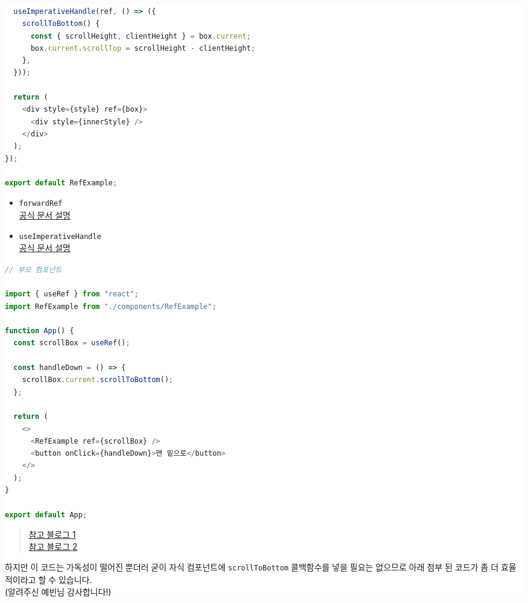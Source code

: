 ```javascript
  useImperativeHandle(ref, () => ({
    scrollToBottom() {
      const { scrollHeight, clientHeight } = box.current;
      box.current.scrollTop = scrollHeight - clientHeight;
    },
  }));

  return (
    <div style={style} ref={box}>
      <div style={innerStyle} />
    </div>
  );
});

export default RefExample;
```

- `forwardRef`  
  [공식 문서 설명](https://ko.reactjs.org/docs/forwarding-refs.html)

- `useImperativeHandle`  
  [공식 문서 설명](https://ko.reactjs.org/docs/hooks-reference.html#useimperativehandle)

```javascript
// 부모 컴포넌트

import { useRef } from "react";
import RefExample from "./components/RefExample";

function App() {
  const scrollBox = useRef();

  const handleDown = () => {
    scrollBox.current.scrollToBottom();
  };

  return (
    <>
      <RefExample ref={scrollBox} />
      <button onClick={handleDown}>맨 밑으로</button>
    </>
  );
}

export default App;
```

> [참고 블로그 1](https://velog.io/@taylorkwon92/TIL-%EB%B6%80%EB%AA%A8-%EC%BB%B4%ED%8F%AC%EB%84%8C%ED%8A%B8%EC%97%90%EC%84%9C-%EC%9E%90%EC%8B%9D-%EC%BB%B4%ED%8F%AC%EB%84%8C%ED%8A%B8%EC%9D%98-%ED%95%A8%EC%88%98-%ED%98%B8%EC%B6%9C%ED%95%98%EB%8A%94-%EB%B0%A9%EB%B2%95)  
> [참고 블로그 2](https://qnrjs42.blog/react/parent-call-child-func-with-hooks)

하지만 이 코드는 가독성이 떨어진 뿐더러 굳이 자식 컴포넌트에 `scrollToBottom` 콜백함수를 넣을 필요는 없으므로 아래 첨부 된 코드가 좀 더 효율적이라고 할 수 있습니다.  
(알려주신 예빈님 감사합니다!)
